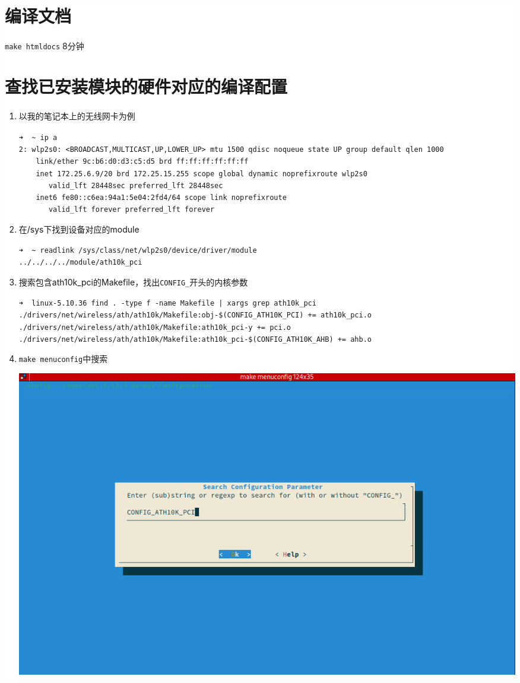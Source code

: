 # 编译文档

`make htmldocs` 8分钟

# 查找已安装模块的硬件对应的编译配置

1. 以我的笔记本上的无线网卡为例

	```
	➜  ~ ip a 
	2: wlp2s0: <BROADCAST,MULTICAST,UP,LOWER_UP> mtu 1500 qdisc noqueue state UP group default qlen 1000
	    link/ether 9c:b6:d0:d3:c5:d5 brd ff:ff:ff:ff:ff:ff
	    inet 172.25.6.9/20 brd 172.25.15.255 scope global dynamic noprefixroute wlp2s0
	       valid_lft 28448sec preferred_lft 28448sec
	    inet6 fe80::c6ea:94a1:5e04:2fd4/64 scope link noprefixroute 
	       valid_lft forever preferred_lft forever
	```

1. 在/sys下找到设备对应的module

	```
	➜  ~ readlink /sys/class/net/wlp2s0/device/driver/module 
	../../../../module/ath10k_pci 
	```

1. 搜索包含ath10k_pci的Makefile，找出`CONFIG_`开头的内核参数

	```
	➜  linux-5.10.36 find . -type f -name Makefile | xargs grep ath10k_pci
	./drivers/net/wireless/ath/ath10k/Makefile:obj-$(CONFIG_ATH10K_PCI) += ath10k_pci.o
	./drivers/net/wireless/ath/ath10k/Makefile:ath10k_pci-y += pci.o
	./drivers/net/wireless/ath/ath10k/Makefile:ath10k_pci-$(CONFIG_ATH10K_AHB) += ahb.o
	```
1. `make menuconfig`中搜索

    ![](/img/ath10k.png)
